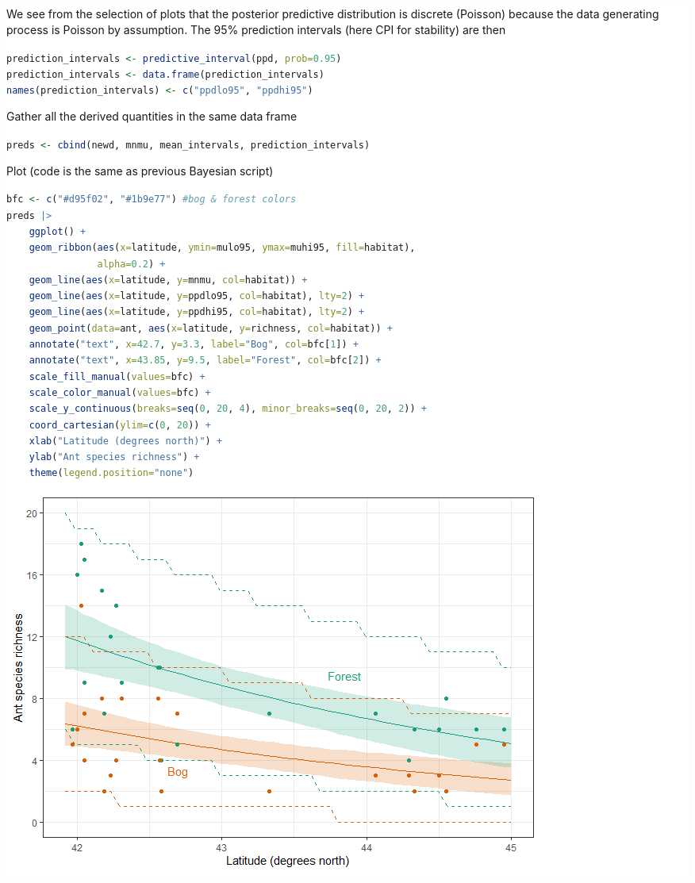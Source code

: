 We see from the selection of plots that the posterior predictive
distribution is discrete (Poisson) because the data generating process
is Poisson by assumption. The 95% prediction intervals (here CPI for
stability) are then

``` r
prediction_intervals <- predictive_interval(ppd, prob=0.95)
prediction_intervals <- data.frame(prediction_intervals)
names(prediction_intervals) <- c("ppdlo95", "ppdhi95")
```

Gather all the derived quantities in the same data frame

``` r
preds <- cbind(newd, mnmu, mean_intervals, prediction_intervals)
```

Plot (code is the same as previous Bayesian script)

``` r
bfc <- c("#d95f02", "#1b9e77") #bog & forest colors
preds |>
    ggplot() +
    geom_ribbon(aes(x=latitude, ymin=mulo95, ymax=muhi95, fill=habitat),
                alpha=0.2) +
    geom_line(aes(x=latitude, y=mnmu, col=habitat)) +
    geom_line(aes(x=latitude, y=ppdlo95, col=habitat), lty=2) +
    geom_line(aes(x=latitude, y=ppdhi95, col=habitat), lty=2) +
    geom_point(data=ant, aes(x=latitude, y=richness, col=habitat)) +
    annotate("text", x=42.7, y=3.3, label="Bog", col=bfc[1]) +
    annotate("text", x=43.85, y=9.5, label="Forest", col=bfc[2]) +
    scale_fill_manual(values=bfc) +
    scale_color_manual(values=bfc) +
    scale_y_continuous(breaks=seq(0, 20, 4), minor_breaks=seq(0, 20, 2)) +
    coord_cartesian(ylim=c(0, 20)) +
    xlab("Latitude (degrees north)") +
    ylab("Ant species richness") +
    theme(legend.position="none")
```

![](11_6_ants_bayes_GLM_rstanarm_files/figure-gfm/unnamed-chunk-26-1.png)
